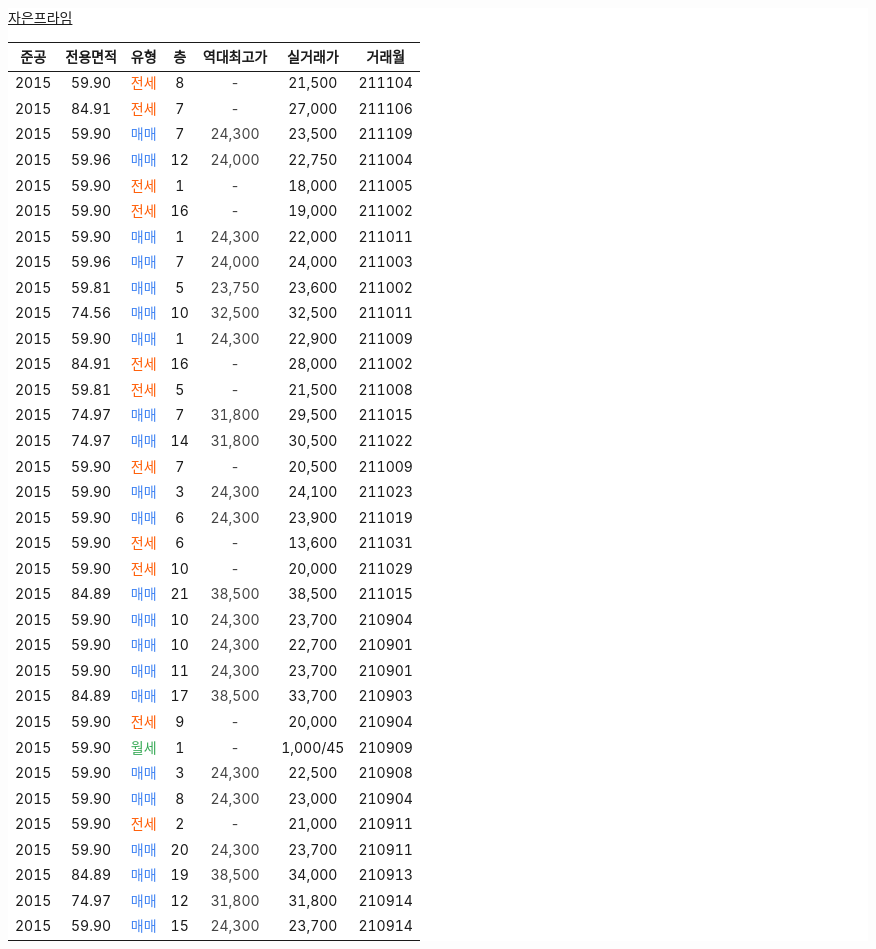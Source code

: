 [자은프라임](https://search.naver.com/search.naver?query=%EA%B2%BD%EC%83%81%EB%82%A8%EB%8F%84+%EC%B0%BD%EC%9B%90%EC%8B%9C+%EC%A7%84%ED%95%B4%EA%B5%AC+%EC%9E%90%EC%9D%80%EB%8F%99+%EC%9E%90%EC%9D%80%ED%94%84%EB%9D%BC%EC%9E%84)

|준공|전용면적|유형|층|역대최고가|실거래가|거래월|
|:---:|:---:|:---:|:---:|:---:|:---:|:---:|
|2015|59.90|<span style="color:#ff5a00">전세</span>|8|<span style="color:#444444">-</span>|21,500|211104|
|2015|84.91|<span style="color:#ff5a00">전세</span>|7|<span style="color:#444444">-</span>|27,000|211106|
|2015|59.90|<span style="color:#4285f3">매매</span>|7|<span style="color:#444444">24,300</span>|23,500|211109|
|2015|59.96|<span style="color:#4285f3">매매</span>|12|<span style="color:#444444">24,000</span>|22,750|211004|
|2015|59.90|<span style="color:#ff5a00">전세</span>|1|<span style="color:#444444">-</span>|18,000|211005|
|2015|59.90|<span style="color:#ff5a00">전세</span>|16|<span style="color:#444444">-</span>|19,000|211002|
|2015|59.90|<span style="color:#4285f3">매매</span>|1|<span style="color:#444444">24,300</span>|22,000|211011|
|2015|59.96|<span style="color:#4285f3">매매</span>|7|<span style="color:#444444">24,000</span>|24,000|211003|
|2015|59.81|<span style="color:#4285f3">매매</span>|5|<span style="color:#444444">23,750</span>|23,600|211002|
|2015|74.56|<span style="color:#4285f3">매매</span>|10|<span style="color:#444444">32,500</span>|32,500|211011|
|2015|59.90|<span style="color:#4285f3">매매</span>|1|<span style="color:#444444">24,300</span>|22,900|211009|
|2015|84.91|<span style="color:#ff5a00">전세</span>|16|<span style="color:#444444">-</span>|28,000|211002|
|2015|59.81|<span style="color:#ff5a00">전세</span>|5|<span style="color:#444444">-</span>|21,500|211008|
|2015|74.97|<span style="color:#4285f3">매매</span>|7|<span style="color:#444444">31,800</span>|29,500|211015|
|2015|74.97|<span style="color:#4285f3">매매</span>|14|<span style="color:#444444">31,800</span>|30,500|211022|
|2015|59.90|<span style="color:#ff5a00">전세</span>|7|<span style="color:#444444">-</span>|20,500|211009|
|2015|59.90|<span style="color:#4285f3">매매</span>|3|<span style="color:#444444">24,300</span>|24,100|211023|
|2015|59.90|<span style="color:#4285f3">매매</span>|6|<span style="color:#444444">24,300</span>|23,900|211019|
|2015|59.90|<span style="color:#ff5a00">전세</span>|6|<span style="color:#444444">-</span>|13,600|211031|
|2015|59.90|<span style="color:#ff5a00">전세</span>|10|<span style="color:#444444">-</span>|20,000|211029|
|2015|84.89|<span style="color:#4285f3">매매</span>|21|<span style="color:#444444">38,500</span>|38,500|211015|
|2015|59.90|<span style="color:#4285f3">매매</span>|10|<span style="color:#444444">24,300</span>|23,700|210904|
|2015|59.90|<span style="color:#4285f3">매매</span>|10|<span style="color:#444444">24,300</span>|22,700|210901|
|2015|59.90|<span style="color:#4285f3">매매</span>|11|<span style="color:#444444">24,300</span>|23,700|210901|
|2015|84.89|<span style="color:#4285f3">매매</span>|17|<span style="color:#444444">38,500</span>|33,700|210903|
|2015|59.90|<span style="color:#ff5a00">전세</span>|9|<span style="color:#444444">-</span>|20,000|210904|
|2015|59.90|<span style="color:#34a853">월세</span>|1|<span style="color:#444444">-</span>|1,000/45|210909|
|2015|59.90|<span style="color:#4285f3">매매</span>|3|<span style="color:#444444">24,300</span>|22,500|210908|
|2015|59.90|<span style="color:#4285f3">매매</span>|8|<span style="color:#444444">24,300</span>|23,000|210904|
|2015|59.90|<span style="color:#ff5a00">전세</span>|2|<span style="color:#444444">-</span>|21,000|210911|
|2015|59.90|<span style="color:#4285f3">매매</span>|20|<span style="color:#444444">24,300</span>|23,700|210911|
|2015|84.89|<span style="color:#4285f3">매매</span>|19|<span style="color:#444444">38,500</span>|34,000|210913|
|2015|74.97|<span style="color:#4285f3">매매</span>|12|<span style="color:#444444">31,800</span>|31,800|210914|
|2015|59.90|<span style="color:#4285f3">매매</span>|15|<span style="color:#444444">24,300</span>|23,700|210914|